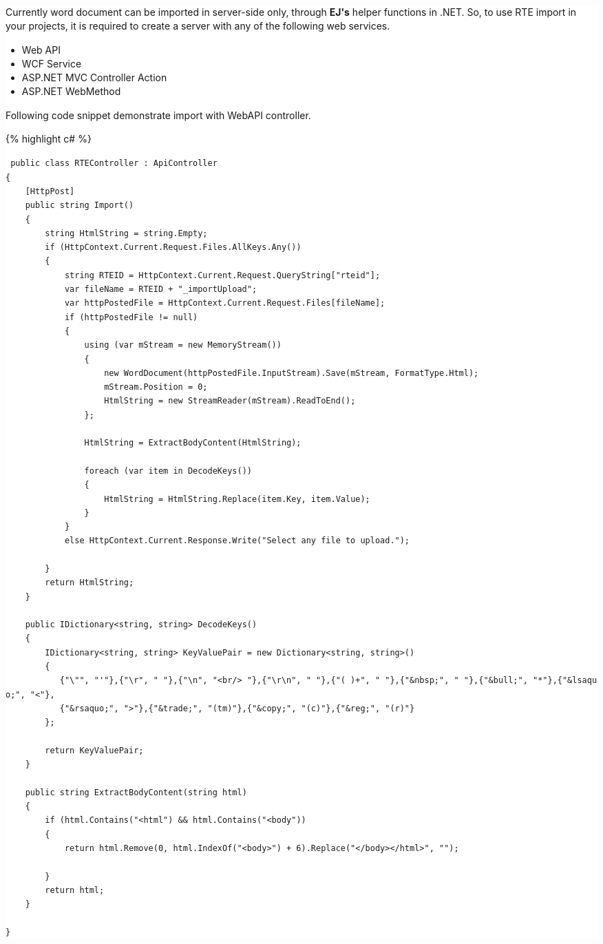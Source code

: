 Currently word document can be imported in server-side only, through **EJ's** helper functions in .NET. So, to use RTE import in your projects, it is required to create a server with any of the following web services. 

* Web API 
* WCF Service
* ASP.NET MVC Controller Action 
* ASP.NET WebMethod 

Following code snippet demonstrate import with WebAPI controller.

{% highlight c# %}

     public class RTEController : ApiController
    {
        [HttpPost]
        public string Import()
        {
            string HtmlString = string.Empty;
            if (HttpContext.Current.Request.Files.AllKeys.Any())
            {
                string RTEID = HttpContext.Current.Request.QueryString["rteid"];
                var fileName = RTEID + "_importUpload";
                var httpPostedFile = HttpContext.Current.Request.Files[fileName];
                if (httpPostedFile != null)
                {
                    using (var mStream = new MemoryStream())
                    {
                        new WordDocument(httpPostedFile.InputStream).Save(mStream, FormatType.Html);
                        mStream.Position = 0;
                        HtmlString = new StreamReader(mStream).ReadToEnd();
                    };

                    HtmlString = ExtractBodyContent(HtmlString);

                    foreach (var item in DecodeKeys())
                    {
                        HtmlString = HtmlString.Replace(item.Key, item.Value);
                    }
                }
                else HttpContext.Current.Response.Write("Select any file to upload.");

            }
            return HtmlString;
        }

        public IDictionary<string, string> DecodeKeys()
        {
            IDictionary<string, string> KeyValuePair = new Dictionary<string, string>()
            {
               {"\"", "'"},{"\r", " "},{"\n", "<br/> "},{"\r\n", " "},{"( )+", " "},{"&nbsp;", " "},{"&bull;", "*"},{"&lsaquo;", "<"},
               {"&rsaquo;", ">"},{"&trade;", "(tm)"},{"&copy;", "(c)"},{"&reg;", "(r)"}
            };

            return KeyValuePair;
        }

        public string ExtractBodyContent(string html)
        {
            if (html.Contains("<html") && html.Contains("<body"))
            {
                return html.Remove(0, html.IndexOf("<body>") + 6).Replace("</body></html>", "");

            }
            return html;
        }

    }